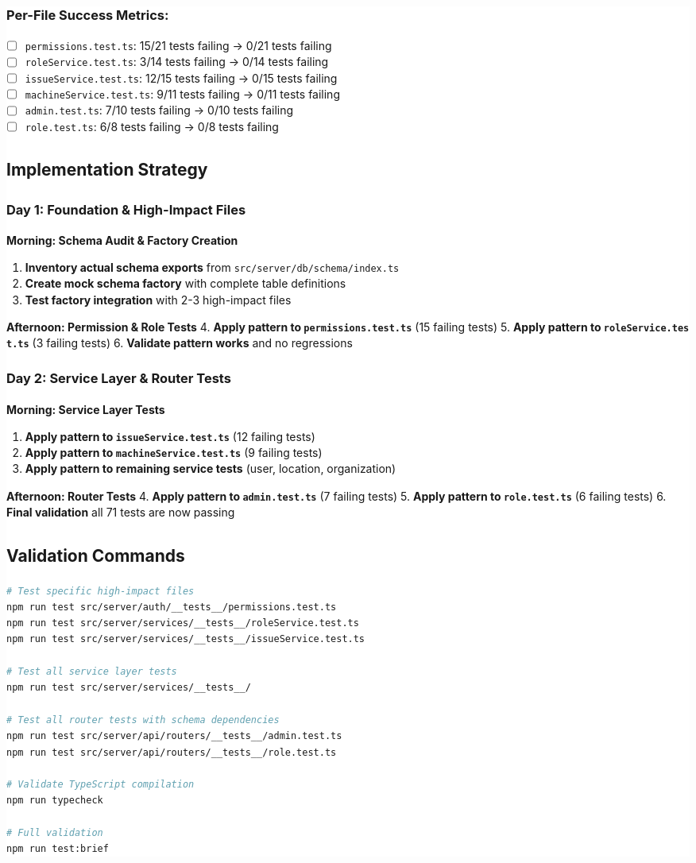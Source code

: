 ### Per-File Success Metrics:

- [ ] `permissions.test.ts`: 15/21 tests failing → 0/21 tests failing
- [ ] `roleService.test.ts`: 3/14 tests failing → 0/14 tests failing
- [ ] `issueService.test.ts`: 12/15 tests failing → 0/15 tests failing
- [ ] `machineService.test.ts`: 9/11 tests failing → 0/11 tests failing
- [ ] `admin.test.ts`: 7/10 tests failing → 0/10 tests failing
- [ ] `role.test.ts`: 6/8 tests failing → 0/8 tests failing

## Implementation Strategy

### Day 1: Foundation & High-Impact Files

**Morning: Schema Audit & Factory Creation**

1. **Inventory actual schema exports** from `src/server/db/schema/index.ts`
2. **Create mock schema factory** with complete table definitions
3. **Test factory integration** with 2-3 high-impact files

**Afternoon: Permission & Role Tests** 4. **Apply pattern to `permissions.test.ts`** (15 failing tests) 5. **Apply pattern to `roleService.test.ts`** (3 failing tests) 6. **Validate pattern works** and no regressions

### Day 2: Service Layer & Router Tests

**Morning: Service Layer Tests**

1. **Apply pattern to `issueService.test.ts`** (12 failing tests)
2. **Apply pattern to `machineService.test.ts`** (9 failing tests)
3. **Apply pattern to remaining service tests** (user, location, organization)

**Afternoon: Router Tests** 4. **Apply pattern to `admin.test.ts`** (7 failing tests) 5. **Apply pattern to `role.test.ts`** (6 failing tests) 6. **Final validation** all 71 tests are now passing

## Validation Commands

```bash
# Test specific high-impact files
npm run test src/server/auth/__tests__/permissions.test.ts
npm run test src/server/services/__tests__/roleService.test.ts
npm run test src/server/services/__tests__/issueService.test.ts

# Test all service layer tests
npm run test src/server/services/__tests__/

# Test all router tests with schema dependencies
npm run test src/server/api/routers/__tests__/admin.test.ts
npm run test src/server/api/routers/__tests__/role.test.ts

# Validate TypeScript compilation
npm run typecheck

# Full validation
npm run test:brief
```

